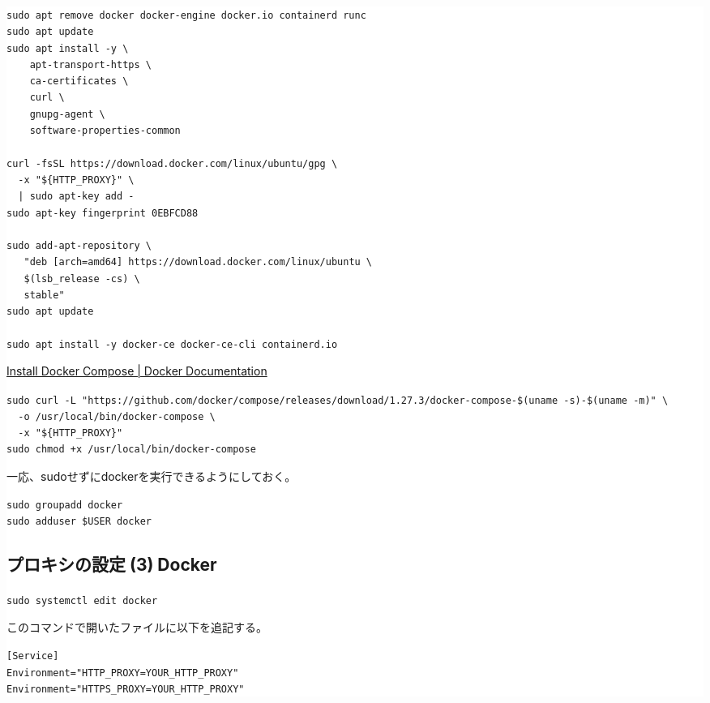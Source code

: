```shell
sudo apt remove docker docker-engine docker.io containerd runc
sudo apt update
sudo apt install -y \
    apt-transport-https \
    ca-certificates \
    curl \
    gnupg-agent \
    software-properties-common

curl -fsSL https://download.docker.com/linux/ubuntu/gpg \
  -x "${HTTP_PROXY}" \
  | sudo apt-key add -
sudo apt-key fingerprint 0EBFCD88

sudo add-apt-repository \
   "deb [arch=amd64] https://download.docker.com/linux/ubuntu \
   $(lsb_release -cs) \
   stable"
sudo apt update

sudo apt install -y docker-ce docker-ce-cli containerd.io
```

[Install Docker Compose | Docker Documentation](https://docs.docker.com/compose/install/ "Install Docker Compose | Docker Documentation")

```shell
sudo curl -L "https://github.com/docker/compose/releases/download/1.27.3/docker-compose-$(uname -s)-$(uname -m)" \
  -o /usr/local/bin/docker-compose \
  -x "${HTTP_PROXY}"
sudo chmod +x /usr/local/bin/docker-compose
```

一応、sudoせずにdockerを実行できるようにしておく。

```shell
sudo groupadd docker
sudo adduser $USER docker
```

## プロキシの設定 (3) Docker

```shell
sudo systemctl edit docker
```

このコマンドで開いたファイルに以下を追記する。

```systemd
[Service]
Environment="HTTP_PROXY=YOUR_HTTP_PROXY"
Environment="HTTPS_PROXY=YOUR_HTTP_PROXY"
```
